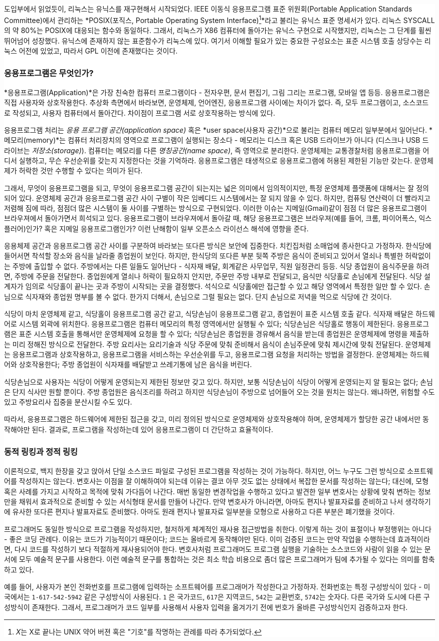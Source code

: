 도입부에서 읽었듯이, 리눅스는 유닉스를 재구현해서 시작되었다. IEEE 이동식 응용프로그램 표준 위원회(Portable Application Standards Committee)에서 관리하는 *POSIX(포직스, Portable Operating System Interface)[^3]*라고 불리는 유닉스 표준 명세서가 있다. 리눅스 SYSCALL의 약 80%는 POSIX에 대응되는 함수와 동일하다. 그래서, 리눅스가 X86 컴퓨터에 돌아가는 유닉스 구현으로 시작했지만, 리눅스는 그 단계를 휠씬 뛰어넘어 성장했다. 유닉스에 존재하지 않는 표준함수가 리눅스에 있다. 여기서 이해할 필요가 있는 중요한 구성요소는 표준 시스템 호출 상당수는 리눅스 어전에 있었고, 따라서 GPL 이전에 존재했다는 것이다.

[^3]: *X*는 X로 끝나는 UNIX 약어 버젼 혹은 "기호"를 작명하는 관례를 따라 추가되었다.

### 응용프로그램은 무엇인가?

*응용프로그램(Application)*은 가장 친숙한 컴퓨터 프로그램이다 - 전자우편, 문서 편집기, 그림 그리는 프로그램, 모바일 앱 등등. 응용프로그램은 직접 사용자와 상호작용한다. 추상화 측면에서 바라보면, 운영체제, 언어엔진, 응용프로그램 사이에는 차이가 없다. 즉, 모두 프로그램이고, 소스코드로 작성되고, 사용자 컴퓨터에서 돌아간다. 차이점이 프로그램 서로 상호작용하는 방식에 있다.

응용프로그램 처리는 *응용 프로그램 공간(application space)* 혹은 *user space(사용자 공간)*으로 불리는 컴퓨터 메모리 일부분에서 일어난다. *메모리(memory)*는 컴퓨터 처리장치의 영역으로 프로그램이 실행되는 장소다 - 메모리는 디스크 혹은 USB 드라이브가 아니다 (디스크나 USB 드라이브는 *저장소(storage)*). 컴퓨터는 메모리를 다른 *명칭공간(name space)*, 즉 영역으로 분리한다.  운영체제는 교통경찰처럼 응용프로그램을 어디서 실행하고, 무슨 우선순위를 갖는지 지정한다는 것을 기억하라. 응용프로그램은 태생적으로 응용프로그램에 허용된 제한된 기능만 갖는다. 운영체제가 허락한 것만 수행할 수 있다는 의미가 된다.

그래서, 무엇이 응용프로그램을 되고, 무엇이 응용프로그램 공간이 되는지는 넓은 의미에서 임의적이지만, 특정 운영체제 플랫폼에 대해서는 잘 정의되어 있다. 운영체제 공간과 응응프로그램 공간 사이 구별이 작은 임베디드 시스템에서는 잘 되지 않을 수 있다. 하지만, 컴퓨팅 연산력이 더 빨라지고 저렴해 짐에 따라, 점점더 많은 시스템이 둘 사이를 구별하는 방식으로 구현되었다. 이러한 이슈는 지메일(Gmail)같이 점점 더 많은 응용프로그램이 브라우져에서 돌아가면서 희석되고 있다. 응용프로그램이 브라우져에서 돌아갈 때, 해당 응용프로그램은 브라우져(예를 들어, 크롬, 파이어폭스, 익스플러어)인가? 혹은 지메일 응용프로그램인가? 이런 난해함이 일부 오픈소스 라이선스 해석에 영향을 준다.

응용체제 공간과 응용프로그램 공간 사이를 구분하여 바라보는 또다른 방식은 보안에 집중한다. 치킨집처럼 소매업에 종사한다고 가정하자. 한식당에 들어서면 착석할 장소와 음식을 날라줄 종업원이 보인다. 하지만, 한식당의 또다른 부분 뒷쪽 주방은 음식이 준비되고 있어서 열쇠나 특별한 허락없이는 주방에 출입할 수 없다. 주방에서는 다른 일들도 일어난다 - 식자재 배달, 회계같은 사무업무, 직원 일정관리 등등. 식당 종업원이 음식주문을 하려면, 주방에 주문을 전달한다. 종업원에게 열쇠나 허락이 필요하지 안지만, 주문만 주방 내부로 전달되고, 음식만 식당홀로 손님에게 전달된다. 식당 설계자가 임의로 식당홀이 끝나는 곳과 주방이 시작되는 곳을 결정했다. 석식으로 식당홀에만 접근할 수 있고 해당 영역에서 특정한 일만 할 수 있다. 손님으로 식자재와 종업원 명부를 볼 수 없다. 한가지 더해서, 손님으로 그럴 필요는 없다. 단지 손님으로 저녁을 먹으로 식당에 간 것이다.

식당이 마치 운영체제 같고, 식당홀이 응용프로그램 공간 같고, 식당손님이 응용프로그램 같고, 종업원이 표준 시스템 호출 같다. 식자재 배달은 하드웨어로 시스템 외곽에 위치한다. 응용프로그램은 컴퓨터 메모리의 특정 영역에서만 실행될 수 있다; 식당손님은 식당홀로 행동이 제한된다. 응용프로그램은 표준 시스템 호출을 통해서만 운영체제에 요청을 할 수 있다; 식당손님은 종업원을 경유해서 음식을 받는데 종업원은 운영체제에 명령을 제출하는 미리 정해진 방식으로 전달한다. 주방 요리사는 요리기술과 식당 주문에 맞춰 준비해서 음식이 손님주문에 맞춰 제시간에 맞춰 전달된다. 운영체제는 응용프로그램과 상호작용하고, 응용프로그램을 서비스하는 우선순위를 두고, 응용프로그램 요청을 처리하는 방법을 결정한다. 운영체제는 하드웨어와 상호작용한다; 주방 종업원이 식자재를 배달받고 쓰레기통에 남은 음식을 버린다.

식당손님으로 사용자는 식당이 어떻게 운영되는지 제한된 정보만 갖고 있다. 하지만, 보통 식당손님이 식당이 어떻게 운영되는지 알 필요는 없다; 손님은 단지 식사만 원할 뿐이다. 주방 종업원은 음식조리를 하려고 하지만 식당손님이 주방으로 넘어들어 오는 것을 원치는 않는다. 왜냐하면, 위험할 수도 있고 주방요리사 집중을 분산시킬 수도 있다.

따라서, 응용프로그램은 하드웨어에 제한된 접근을 갖고, 미리 정의된 방식으로 운영체제와 상호작용해야 하며, 운영체제가 할당한 공간 내에서만 동작해야만 된다. 결과로, 프로그램을 작성하는데 있어 응용프로그램이 더 간단하고 효율적이다.

### 동적 링킹과 정적 링킹

이론적으로, 백지 한장을 갖고 앉아서 단일 소스코드 파일로 구성된 프로그램을 작성하는 것이 가능하다. 하지만, 어느 누구도 그런 방식으로 소프트웨어를 작성하지는 않는다. 변호사는 이점을 잘 이해하여야 되는데 이유는 결코 아무 것도 없는 상태에서 복잡한 문서를 작성하는 않는다; 대신에, 모형 혹은 사례를 가지고 시작하고 목적에 맞춰 가다듬어 나간다. 매번 동일한 변경작업을 수행하고 있다고 발견한 일부 변호사는 상황에 맞춰 변하는 정보만을 채워서 효과적으로 준비할 수 있는 서식형태 문서를 만들어 나간다. 만약 변호사가 아니라면, 아마도 편지나 발표자료를 준비하고 나서 생각하기에 유사한 또다른 편지나 발표자료도 준비했다. 아마도 원래 편지나 발표자료 일부분을 모형으로 사용하고 다른 부분은 폐기했을 것이다.

프로그래머도 동일한 방식으로 프로그램을 작성하지만, 철저하게 체계적인 재사용 접근방법을 취한다. 이렇게 하는 것이 표절이나 부정행위는 아니다 - 좋은 코딩 관례다. 이유는 코드가 기능적이기 때문이다; 코드는 올바르게 동작해야만 된다. 이미 검증된 코드는 만약 작업을 수행하는데 효과적이라면, 다시 코드를 작성하기 보다 적절하게 재사용되어야 한다. 변호사처럼 프로그래머도 프로그램 실행을 기술하는 소스코드와 사람이 읽을 수 있는 문서에 모두 예술적 문구를 사용한다. 이런 예술적 문구를 통합하는 것은 최소 학습 비용으로 좀더 많은 프로그래머가 팀에 추가될 수 있다는 의미를 함축하고 있다.

예를 들어, 사용자가 본인 전화번호를 프로그램에 입력하는 소프트웨어를 프로그래머가 작성한다고 가정하자. 전화번호는 특정 구성방식이 있다 - 미국에서는 `1-617-542-5942` 같은 구성방식이 사용된다. `1` 은 국가코드, `617`은 지역코드, `542`는 교환번호, `5742`는 숫자다. 다른 국가와 도시에 다른 구성방식이 존재한다. 그래서, 프로그래머가 코드 일부를 사용해서 사용자 입력을 옮겨가기 전에 번호가 올바른 구성방식인지 검증하고자 한다.


[^1]: (컴퓨터 언어에 반대되어) 자연어로 사람이 사용하는 언어다; 영어와 한국어가 좋은 사례다.
[^2]: 사람들이 *API* 용어를 사용해서 다양한 것을 의미한다. 하지만, (정중하게 제시된) 이 사용법이 가장 정확한 의미가 된다. 코드 라이브러리를 의미하는데 *API*를 사용하는 것은 정확하지 않지만, 불행히도 일반적이다.
[^5]: *메모리(memory)*는 컴퓨터가 프로그램을 간직하고 실행하는 영역임을 명심한다; *저장소(storage)*는 하드디스크, CD-ROM, USB 드라이브 처럼 파일을 저장하는 장소다.
[^6]: 리눅스 내부 (Linux Internals), 2.15절, http://www.cse.unsw.edu.au/~cs9242/11/lectures/08-linux_internals.pdf
[^7]: 물론 부울 반환값을 사용할 수도 있다. 정수값은 단순화하려고 사용했다.
[^8]: 물론, 날짜 자료형을 사용할 수도 있다. 하지만, 재미는 없을 듯 하다.
